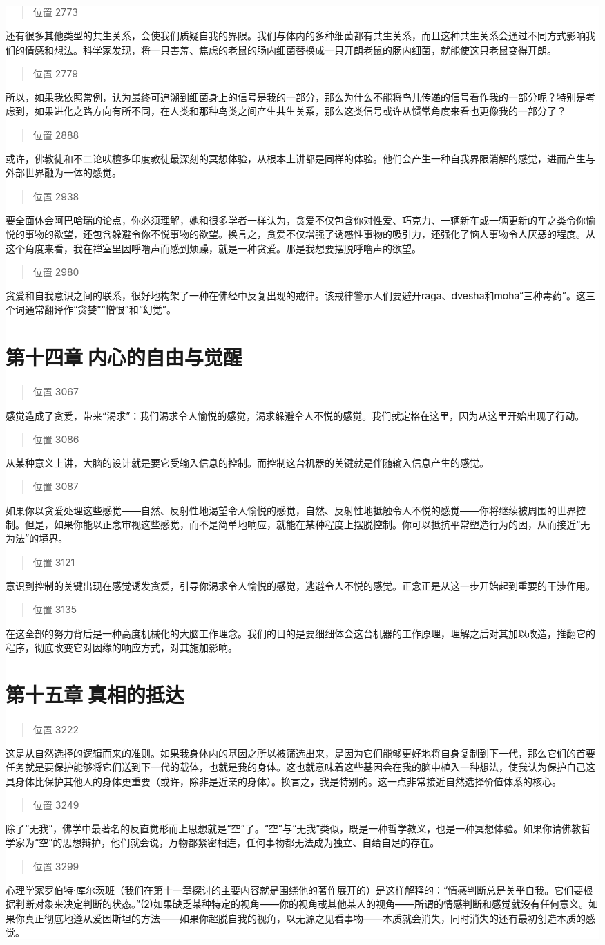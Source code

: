 > 位置 2773

还有很多其他类型的共生关系，会使我们质疑自我的界限。我们与体内的多种细菌都有共生关系，而且这种共生关系会通过不同方式影响我们的情感和想法。科学家发现，将一只害羞、焦虑的老鼠的肠内细菌替换成一只开朗老鼠的肠内细菌，就能使这只老鼠变得开朗。

> 位置 2779

所以，如果我依照常例，认为最终可追溯到细菌身上的信号是我的一部分，那么为什么不能将鸟儿传递的信号看作我的一部分呢？特别是考虑到，如果进化之路方向有所不同，在人类和那种鸟类之间产生共生关系，那么这类信号或许从惯常角度来看也更像我的一部分了？

> 位置 2888

或许，佛教徒和不二论吠檀多印度教徒最深刻的冥想体验，从根本上讲都是同样的体验。他们会产生一种自我界限消解的感觉，进而产生与外部世界融为一体的感觉。

> 位置 2938

要全面体会阿巴哈瑞的论点，你必须理解，她和很多学者一样认为，贪爱不仅包含你对性爱、巧克力、一辆新车或一辆更新的车之类令你愉悦的事物的欲望，还包含躲避令你不悦事物的欲望。换言之，贪爱不仅增强了诱惑性事物的吸引力，还强化了恼人事物令人厌恶的程度。从这个角度来看，我在禅室里因呼噜声而感到烦躁，就是一种贪爱。那是我想要摆脱呼噜声的欲望。

> 位置 2980

贪爱和自我意识之间的联系，很好地构架了一种在佛经中反复出现的戒律。该戒律警示人们要避开raga、dvesha和moha“三种毒药”。这三个词通常翻译作“贪婪”“憎恨”和“幻觉”。

# 第十四章 内心的自由与觉醒
> 位置 3067

感觉造成了贪爱，带来“渴求”：我们渴求令人愉悦的感觉，渴求躲避令人不悦的感觉。我们就定格在这里，因为从这里开始出现了行动。

> 位置 3086

从某种意义上讲，大脑的设计就是要它受输入信息的控制。而控制这台机器的关键就是伴随输入信息产生的感觉。

> 位置 3087

如果你以贪爱处理这些感觉——自然、反射性地渴望令人愉悦的感觉，自然、反射性地抵触令人不悦的感觉——你将继续被周围的世界控制。但是，如果你能以正念审视这些感觉，而不是简单地响应，就能在某种程度上摆脱控制。你可以抵抗平常塑造行为的因，从而接近“无为法”的境界。

> 位置 3121

意识到控制的关键出现在感觉诱发贪爱，引导你渴求令人愉悦的感觉，逃避令人不悦的感觉。正念正是从这一步开始起到重要的干涉作用。

> 位置 3135

在这全部的努力背后是一种高度机械化的大脑工作理念。我们的目的是要细细体会这台机器的工作原理，理解之后对其加以改造，推翻它的程序，彻底改变它对因缘的响应方式，对其施加影响。

# 第十五章 真相的抵达
> 位置 3222

这是从自然选择的逻辑而来的准则。如果我身体内的基因之所以被筛选出来，是因为它们能够更好地将自身复制到下一代，那么它们的首要任务就是要保护能够将它们送到下一代的载体，也就是我的身体。这也就意味着这些基因会在我的脑中植入一种想法，使我认为保护自己这具身体比保护其他人的身体更重要（或许，除非是近亲的身体）。换言之，我是特别的。这一点非常接近自然选择价值体系的核心。

> 位置 3249

除了“无我”，佛学中最著名的反直觉形而上思想就是“空”了。“空”与“无我”类似，既是一种哲学教义，也是一种冥想体验。如果你请佛教哲学家为“空”的思想辩护，他们就会说，万物都紧密相连，任何事物都无法成为独立、自给自足的存在。

> 位置 3299

心理学家罗伯特·库尔茨班（我们在第十一章探讨的主要内容就是围绕他的著作展开的）是这样解释的：“情感判断总是关乎自我。它们要根据判断对象来决定判断的状态。”(2)如果缺乏某种特定的视角——你的视角或其他某人的视角——所谓的情感判断和感觉就没有任何意义。如果你真正彻底地遵从爱因斯坦的方法——如果你超脱自我的视角，以无源之见看事物——本质就会消失，同时消失的还有最初创造本质的感觉。

